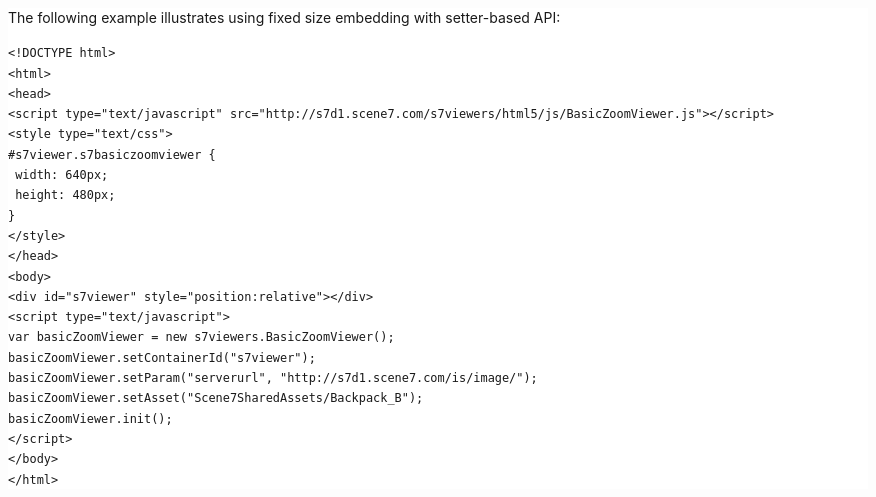 The following example illustrates using fixed size embedding with setter-based API:

```
<!DOCTYPE html> 
<html> 
<head> 
<script type="text/javascript" src="http://s7d1.scene7.com/s7viewers/html5/js/BasicZoomViewer.js"></script> 
<style type="text/css"> 
#s7viewer.s7basiczoomviewer { 
 width: 640px; 
 height: 480px; 
} 
</style> 
</head> 
<body> 
<div id="s7viewer" style="position:relative"></div> 
<script type="text/javascript"> 
var basicZoomViewer = new s7viewers.BasicZoomViewer(); 
basicZoomViewer.setContainerId("s7viewer"); 
basicZoomViewer.setParam("serverurl", "http://s7d1.scene7.com/is/image/"); 
basicZoomViewer.setAsset("Scene7SharedAssets/Backpack_B"); 
basicZoomViewer.init(); 
</script> 
</body> 
</html>
```

